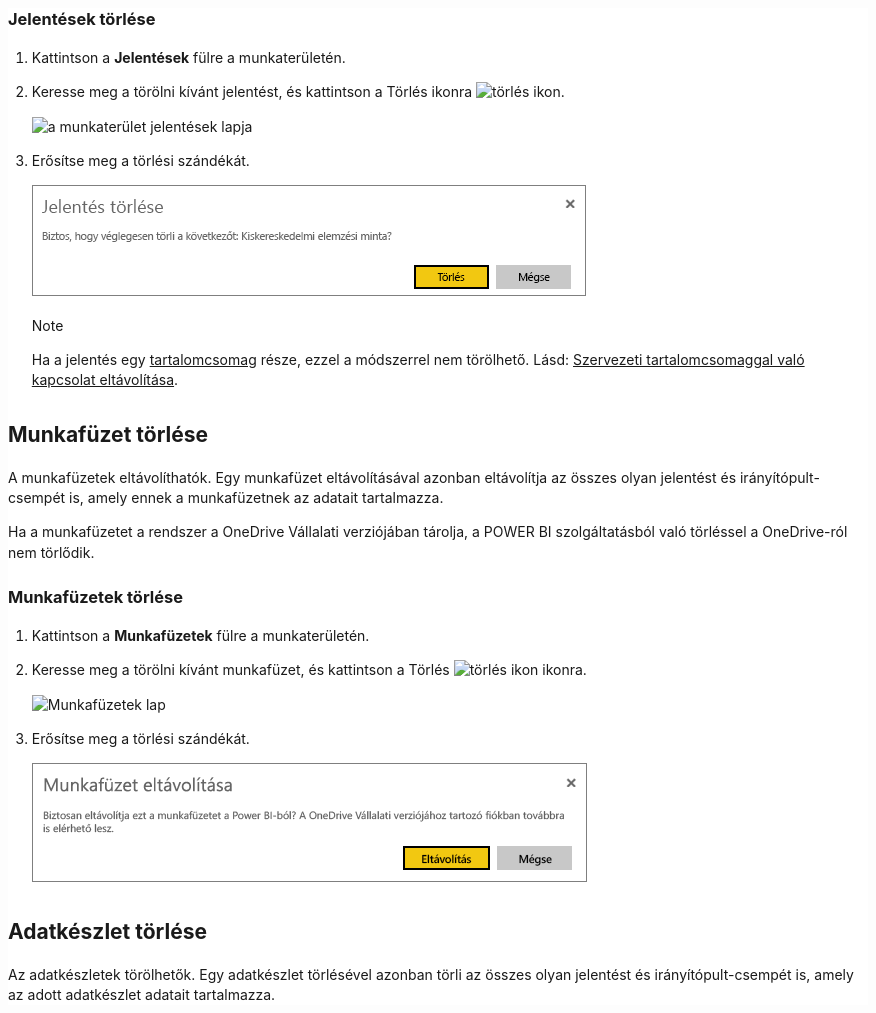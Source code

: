 ### <a name="to-delete-a-report"></a>Jelentések törlése
1. Kattintson a **Jelentések** fülre a munkaterületén.
2. Keresse meg a törölni kívánt jelentést, és kattintson a Törlés ikonra   ![törlés ikon](media/service-delete/power-bi-delete-icon.png).   

    ![a munkaterület jelentések lapja](media/service-delete/power-bi-delete-reportnew.png)
3. Erősítse meg a törlési szándékát.

   ![Jelentés törlése párbeszédpanel](media/service-delete/power-bi-delete-report.png)

   > [!NOTE]
   > Ha a jelentés egy [tartalomcsomag](../collaborate-share/service-organizational-content-pack-introduction.md) része, ezzel a módszerrel nem törölhető.  Lásd: [Szervezeti tartalomcsomaggal való kapcsolat eltávolítása](../collaborate-share/service-organizational-content-pack-disconnect.md).
   >
   >

## <a name="delete-a-workbook"></a>Munkafüzet törlése
A munkafüzetek eltávolíthatók. Egy munkafüzet eltávolításával azonban eltávolítja az összes olyan jelentést és irányítópult-csempét is, amely ennek a munkafüzetnek az adatait tartalmazza.

Ha a munkafüzetet a rendszer a OneDrive Vállalati verziójában tárolja, a POWER BI szolgáltatásból való törléssel a OneDrive-ról nem törlődik.

### <a name="to-delete-a-workbook"></a>Munkafüzetek törlése
1. Kattintson a **Munkafüzetek** fülre a munkaterületén.
2. Keresse meg a törölni kívánt munkafüzet, és kattintson a Törlés ![törlés ikon](media/service-delete/power-bi-delete-report2.png) ikonra.

    ![Munkafüzetek lap](media/service-delete/power-bi-delete-workbooknew.png)
3. Erősítse meg a törlési szándékát.

   ![Munkafüzet eltávolítása párbeszédpanel](media/service-delete/power-bi-delete-confirm.png)

## <a name="delete-a-dataset"></a>Adatkészlet törlése
Az adatkészletek törölhetők. Egy adatkészlet törlésével azonban törli az összes olyan jelentést és irányítópult-csempét is, amely az adott adatkészlet adatait tartalmazza.
